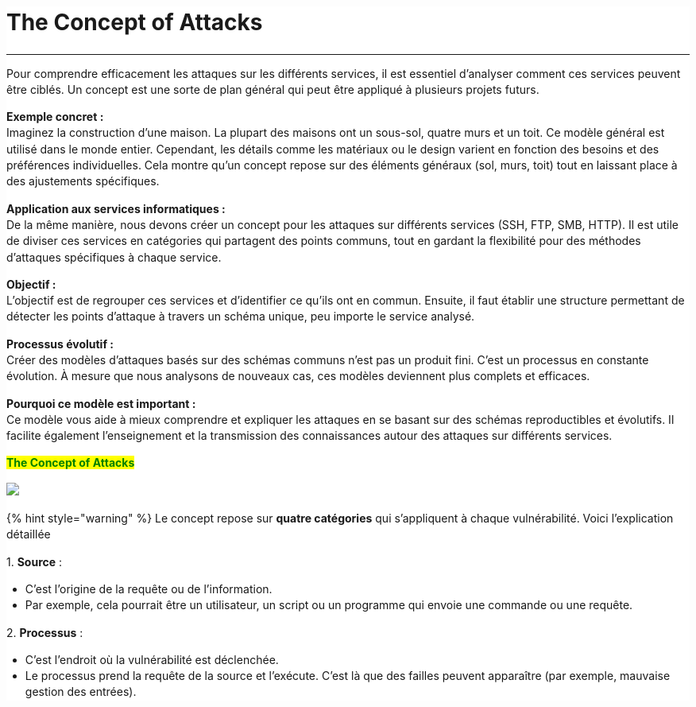 # The Concept of Attacks

***

Pour comprendre efficacement les attaques sur les différents services, il est essentiel d’analyser comment ces services peuvent être ciblés. Un concept est une sorte de plan général qui peut être appliqué à plusieurs projets futurs.

**Exemple concret :**\
Imaginez la construction d’une maison. La plupart des maisons ont un sous-sol, quatre murs et un toit. Ce modèle général est utilisé dans le monde entier. Cependant, les détails comme les matériaux ou le design varient en fonction des besoins et des préférences individuelles. Cela montre qu’un concept repose sur des éléments généraux (sol, murs, toit) tout en laissant place à des ajustements spécifiques.

**Application aux services informatiques :**\
De la même manière, nous devons créer un concept pour les attaques sur différents services (SSH, FTP, SMB, HTTP). Il est utile de diviser ces services en catégories qui partagent des points communs, tout en gardant la flexibilité pour des méthodes d’attaques spécifiques à chaque service.

**Objectif :**\
L’objectif est de regrouper ces services et d’identifier ce qu’ils ont en commun. Ensuite, il faut établir une structure permettant de détecter les points d’attaque à travers un schéma unique, peu importe le service analysé.

**Processus évolutif :**\
Créer des modèles d’attaques basés sur des schémas communs n’est pas un produit fini. C’est un processus en constante évolution. À mesure que nous analysons de nouveaux cas, ces modèles deviennent plus complets et efficaces.

**Pourquoi ce modèle est important :**\
Ce modèle vous aide à mieux comprendre et expliquer les attaques en se basant sur des schémas reproductibles et évolutifs. Il facilite également l’enseignement et la transmission des connaissances autour des attaques sur différents services.

<mark style="color:green;">**The Concept of Attacks**</mark>

![](https://academy.hackthebox.com/storage/modules/116/attack_concept2.png)

{% hint style="warning" %}
Le concept repose sur **quatre catégories** qui s’appliquent à chaque vulnérabilité. Voici l’explication détaillée&#x20;

1\. **Source** :

* C’est l’origine de la requête ou de l’information.
* Par exemple, cela pourrait être un utilisateur, un script ou un programme qui envoie une commande ou une requête.

2\. **Processus** :

* C’est l’endroit où la vulnérabilité est déclenchée.
* Le processus prend la requête de la source et l’exécute. C’est là que des failles peuvent apparaître (par exemple, mauvaise gestion des entrées).
